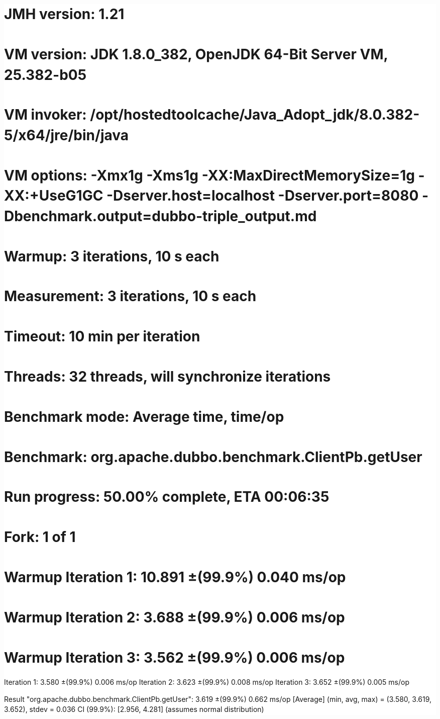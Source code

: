 
# JMH version: 1.21
# VM version: JDK 1.8.0_382, OpenJDK 64-Bit Server VM, 25.382-b05
# VM invoker: /opt/hostedtoolcache/Java_Adopt_jdk/8.0.382-5/x64/jre/bin/java
# VM options: -Xmx1g -Xms1g -XX:MaxDirectMemorySize=1g -XX:+UseG1GC -Dserver.host=localhost -Dserver.port=8080 -Dbenchmark.output=dubbo-triple_output.md
# Warmup: 3 iterations, 10 s each
# Measurement: 3 iterations, 10 s each
# Timeout: 10 min per iteration
# Threads: 32 threads, will synchronize iterations
# Benchmark mode: Average time, time/op
# Benchmark: org.apache.dubbo.benchmark.ClientPb.getUser

# Run progress: 50.00% complete, ETA 00:06:35
# Fork: 1 of 1
# Warmup Iteration   1: 10.891 ±(99.9%) 0.040 ms/op
# Warmup Iteration   2: 3.688 ±(99.9%) 0.006 ms/op
# Warmup Iteration   3: 3.562 ±(99.9%) 0.006 ms/op
Iteration   1: 3.580 ±(99.9%) 0.006 ms/op
Iteration   2: 3.623 ±(99.9%) 0.008 ms/op
Iteration   3: 3.652 ±(99.9%) 0.005 ms/op


Result "org.apache.dubbo.benchmark.ClientPb.getUser":
  3.619 ±(99.9%) 0.662 ms/op [Average]
  (min, avg, max) = (3.580, 3.619, 3.652), stdev = 0.036
  CI (99.9%): [2.956, 4.281] (assumes normal distribution)
